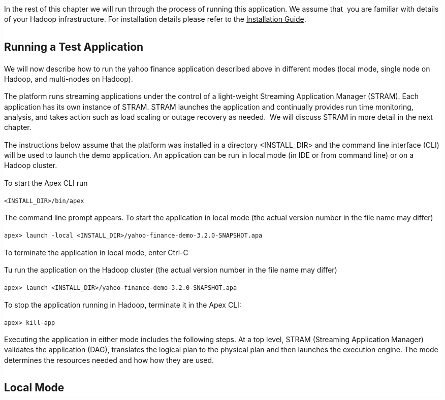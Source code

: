 In the rest of this chapter we will run through the process of
running this application. We assume that  you are familiar with details
of your Hadoop infrastructure. For installation
details please refer to the [Installation Guide](http://docs.datatorrent.com/installation/).


Running a Test Application
-----------------------------------------

We will now describe how to run the yahoo
finance application described above in different modes
(local mode, single node on Hadoop, and multi-nodes on Hadoop).


The platform runs streaming applications under the control of a
light-weight Streaming Application Manager (STRAM). Each application has
its own instance of STRAM. STRAM launches the application and
continually provides run time monitoring, analysis, and takes action
such as load scaling or outage recovery as needed.  We will discuss
STRAM in more detail in the next chapter.



The instructions below assume that the platform was installed in a
directory &lt;INSTALL_DIR&gt; and the command line interface (CLI) will
be used to launch the demo application. An application can be run in
local mode (in IDE or from command line) or on a Hadoop cluster.



To start the Apex CLI run

    <INSTALL_DIR>/bin/apex

The command line prompt appears.  To start the application in local mode (the actual version number in the file name may differ)

    apex> launch -local <INSTALL_DIR>/yahoo-finance-demo-3.2.0-SNAPSHOT.apa

To terminate the application in local mode, enter Ctrl-C

Tu run the application on the Hadoop cluster (the actual version
number in the file name may differ)

    apex> launch <INSTALL_DIR>/yahoo-finance-demo-3.2.0-SNAPSHOT.apa


To stop the application running in Hadoop, terminate it in the Apex CLI:

    apex> kill-app



Executing the application in either mode includes the following
steps. At a top level, STRAM (Streaming Application Manager) validates
the application (DAG), translates the logical plan to the physical plan
and then launches the execution engine. The mode determines the
resources needed and how how they are used.

Local Mode
-----------------------
